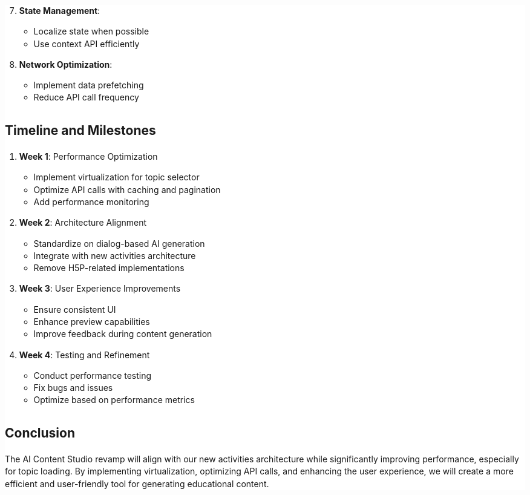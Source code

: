 7. **State Management**:
   - Localize state when possible
   - Use context API efficiently

8. **Network Optimization**:
   - Implement data prefetching
   - Reduce API call frequency

## Timeline and Milestones

1. **Week 1**: Performance Optimization
   - Implement virtualization for topic selector
   - Optimize API calls with caching and pagination
   - Add performance monitoring

2. **Week 2**: Architecture Alignment
   - Standardize on dialog-based AI generation
   - Integrate with new activities architecture
   - Remove H5P-related implementations

3. **Week 3**: User Experience Improvements
   - Ensure consistent UI
   - Enhance preview capabilities
   - Improve feedback during content generation

4. **Week 4**: Testing and Refinement
   - Conduct performance testing
   - Fix bugs and issues
   - Optimize based on performance metrics

## Conclusion

The AI Content Studio revamp will align with our new activities architecture while significantly improving performance, especially for topic loading. By implementing virtualization, optimizing API calls, and enhancing the user experience, we will create a more efficient and user-friendly tool for generating educational content.

